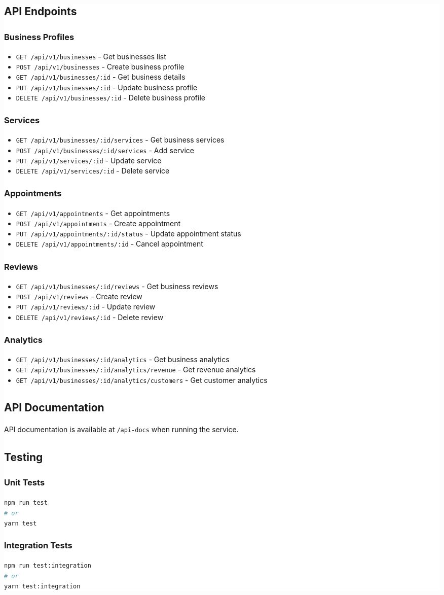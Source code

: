 ## API Endpoints

### Business Profiles
- `GET /api/v1/businesses` - Get businesses list
- `POST /api/v1/businesses` - Create business profile
- `GET /api/v1/businesses/:id` - Get business details
- `PUT /api/v1/businesses/:id` - Update business profile
- `DELETE /api/v1/businesses/:id` - Delete business profile

### Services
- `GET /api/v1/businesses/:id/services` - Get business services
- `POST /api/v1/businesses/:id/services` - Add service
- `PUT /api/v1/services/:id` - Update service
- `DELETE /api/v1/services/:id` - Delete service

### Appointments
- `GET /api/v1/appointments` - Get appointments
- `POST /api/v1/appointments` - Create appointment
- `PUT /api/v1/appointments/:id/status` - Update appointment status
- `DELETE /api/v1/appointments/:id` - Cancel appointment

### Reviews
- `GET /api/v1/businesses/:id/reviews` - Get business reviews
- `POST /api/v1/reviews` - Create review
- `PUT /api/v1/reviews/:id` - Update review
- `DELETE /api/v1/reviews/:id` - Delete review

### Analytics
- `GET /api/v1/businesses/:id/analytics` - Get business analytics
- `GET /api/v1/businesses/:id/analytics/revenue` - Get revenue analytics
- `GET /api/v1/businesses/:id/analytics/customers` - Get customer analytics

## API Documentation

API documentation is available at `/api-docs` when running the service.

## Testing

### Unit Tests
```bash
npm run test
# or
yarn test
```

### Integration Tests
```bash
npm run test:integration
# or
yarn test:integration
```
